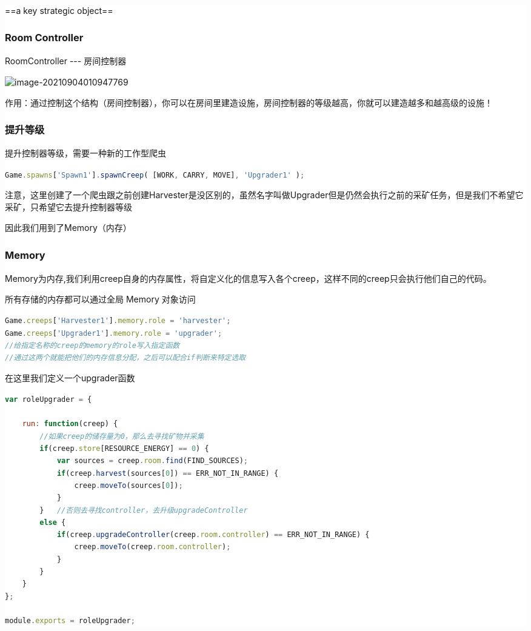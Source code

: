 ==a key strategic object==

### Room Controller

RoomController	---	房间控制器

![image-20210904010947769](C:\Users\mrain\AppData\Roaming\Typora\typora-user-images\image-20210904010947769.png)

作用：通过控制这个结构（房间控制器），你可以在房间里建造设施，房间控制器的等级越高，你就可以建造越多和越高级的设施！



### 提升等级

提升控制器等级，需要一种新的工作型爬虫



```js
Game.spawns['Spawn1'].spawnCreep( [WORK, CARRY, MOVE], 'Upgrader1' );
```

注意，这里创建了一个爬虫跟之前创建Harvester是没区别的，虽然名字叫做Upgrader但是仍然会执行之前的采矿任务，但是我们不希望它采矿，只希望它去提升控制器等级

因此我们用到了Memory（内存）



### Memory

Memory为内存,我们利用creep自身的内存属性，将自定义化的信息写入各个creep，这样不同的creep只会执行他们自己的代码。

所有存储的内存都可以通过全局 Memory 对象访问



```js
Game.creeps['Harvester1'].memory.role = 'harvester';
Game.creeps['Upgrader1'].memory.role = 'upgrader';
//给指定名称的creep的memory的role写入指定函数
//通过这两个就能把他们的内存信息分配，之后可以配合if判断来特定选取
```



在这里我们定义一个upgrader函数

```js
var roleUpgrader = {

    run: function(creep) {
        //如果creep的储存量为0，那么去寻找矿物并采集
	    if(creep.store[RESOURCE_ENERGY] == 0) {
            var sources = creep.room.find(FIND_SOURCES);
            if(creep.harvest(sources[0]) == ERR_NOT_IN_RANGE) {
                creep.moveTo(sources[0]);
            }
        }	//否则去寻找controller，去升级upgradeController
        else {
            if(creep.upgradeController(creep.room.controller) == ERR_NOT_IN_RANGE) {
                creep.moveTo(creep.room.controller);
            }
        }
	}
};

module.exports = roleUpgrader;
```
